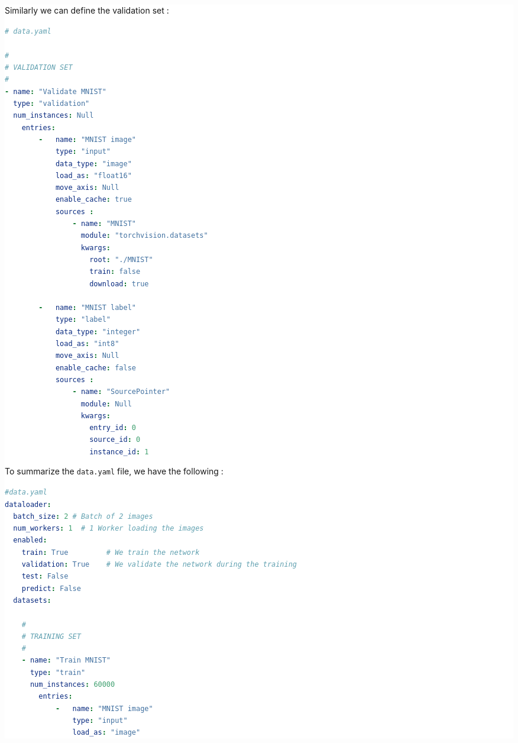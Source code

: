 Similarly we can define the validation set :

```yaml
# data.yaml

#
# VALIDATION SET
#
- name: "Validate MNIST"
  type: "validation"
  num_instances: Null
    entries:
        -   name: "MNIST image"
            type: "input"
            data_type: "image"
            load_as: "float16"
            move_axis: Null
            enable_cache: true
            sources :
                - name: "MNIST"
                  module: "torchvision.datasets"
                  kwargs:
                    root: "./MNIST"
                    train: false
                    download: true

        -   name: "MNIST label"
            type: "label"
            data_type: "integer"
            load_as: "int8"
            move_axis: Null
            enable_cache: false
            sources :
                - name: "SourcePointer"
                  module: Null
                  kwargs:
                    entry_id: 0
                    source_id: 0
                    instance_id: 1
```


To summarize the `data.yaml` file, we have the following :
```yaml
#data.yaml 
dataloader:
  batch_size: 2 # Batch of 2 images
  num_workers: 1  # 1 Worker loading the images
  enabled:
    train: True         # We train the network
    validation: True    # We validate the network during the training
    test: False
    predict: False
  datasets:
  
    #
    # TRAINING SET
    #
    - name: "Train MNIST"
      type: "train"
      num_instances: 60000
        entries:
            -   name: "MNIST image"
                type: "input"
                load_as: "image"
```